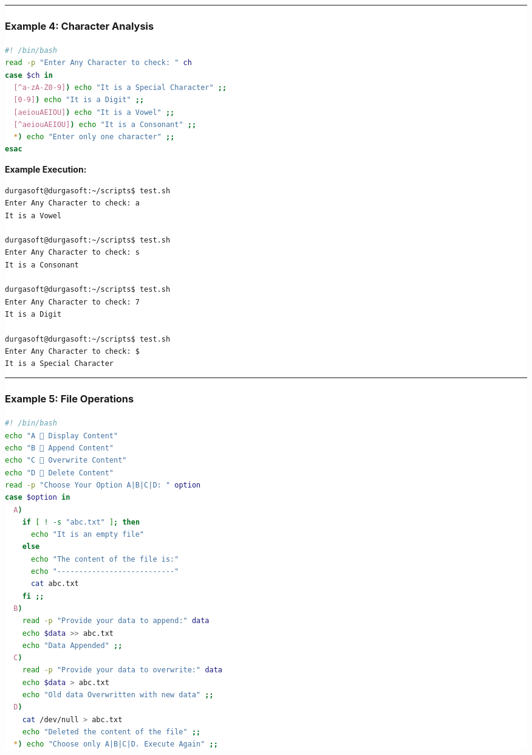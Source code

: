 
---

### Example 4: Character Analysis
```bash
#! /bin/bash
read -p "Enter Any Character to check: " ch
case $ch in
  [^a-zA-Z0-9]) echo "It is a Special Character" ;;
  [0-9]) echo "It is a Digit" ;;
  [aeiouAEIOU]) echo "It is a Vowel" ;;
  [^aeiouAEIOU]) echo "It is a Consonant" ;;
  *) echo "Enter only one character" ;;
esac
```

**Example Execution:**
```bash
durgasoft@durgasoft:~/scripts$ test.sh
Enter Any Character to check: a
It is a Vowel

durgasoft@durgasoft:~/scripts$ test.sh
Enter Any Character to check: s
It is a Consonant

durgasoft@durgasoft:~/scripts$ test.sh
Enter Any Character to check: 7
It is a Digit

durgasoft@durgasoft:~/scripts$ test.sh
Enter Any Character to check: $
It is a Special Character
```

---

### Example 5: File Operations
```bash
#! /bin/bash
echo "A  Display Content"
echo "B  Append Content"
echo "C  Overwrite Content"
echo "D  Delete Content"
read -p "Choose Your Option A|B|C|D: " option
case $option in
  A)
    if [ ! -s "abc.txt" ]; then
      echo "It is an empty file"
    else
      echo "The content of the file is:"
      echo "---------------------------"
      cat abc.txt
    fi ;;
  B)
    read -p "Provide your data to append:" data
    echo $data >> abc.txt
    echo "Data Appended" ;;
  C)
    read -p "Provide your data to overwrite:" data
    echo $data > abc.txt
    echo "Old data Overwritten with new data" ;;
  D)
    cat /dev/null > abc.txt
    echo "Deleted the content of the file" ;;
  *) echo "Choose only A|B|C|D. Execute Again" ;;
```